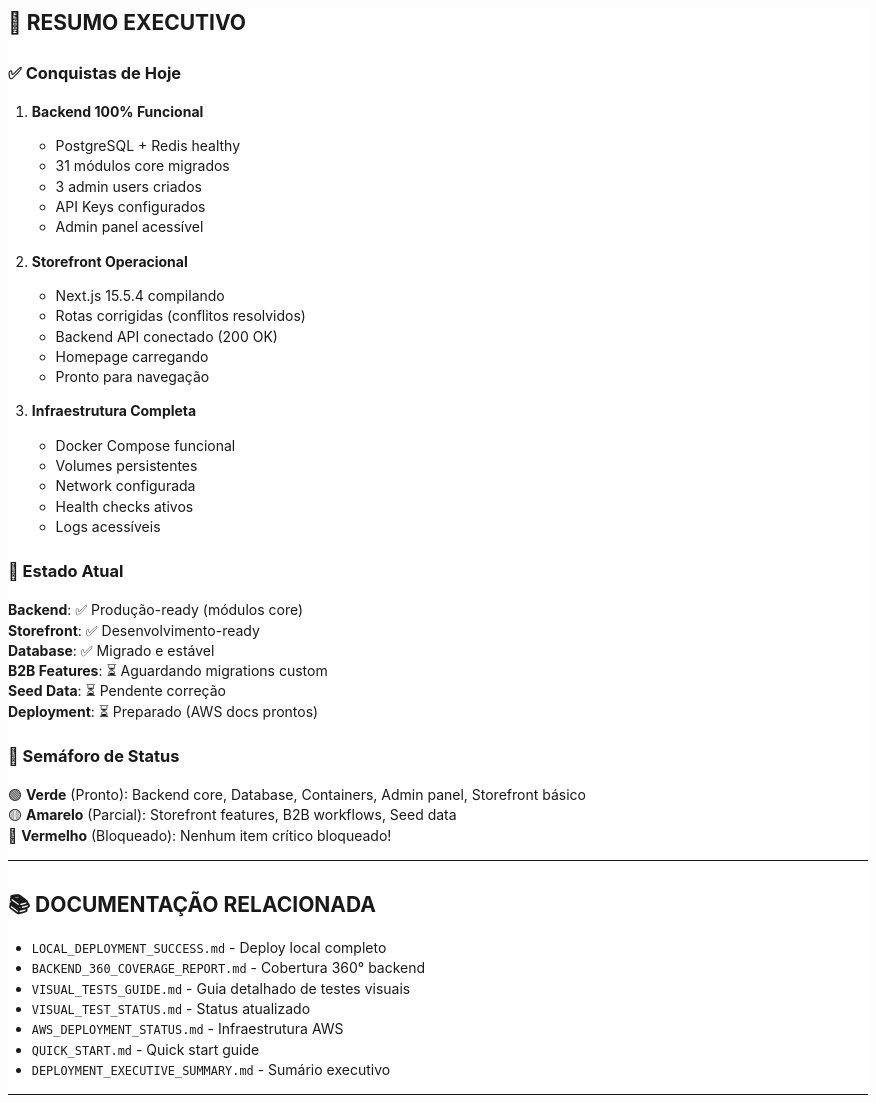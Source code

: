 ## 🎉 RESUMO EXECUTIVO

### ✅ Conquistas de Hoje

1. **Backend 100% Funcional**
   - PostgreSQL + Redis healthy
   - 31 módulos core migrados
   - 3 admin users criados
   - API Keys configurados
   - Admin panel acessível

2. **Storefront Operacional**
   - Next.js 15.5.4 compilando
   - Rotas corrigidas (conflitos resolvidos)
   - Backend API conectado (200 OK)
   - Homepage carregando
   - Pronto para navegação

3. **Infraestrutura Completa**
   - Docker Compose funcional
   - Volumes persistentes
   - Network configurada
   - Health checks ativos
   - Logs acessíveis

### 🎯 Estado Atual

**Backend**: ✅ Produção-ready (módulos core)  
**Storefront**: ✅ Desenvolvimento-ready  
**Database**: ✅ Migrado e estável  
**B2B Features**: ⏳ Aguardando migrations custom  
**Seed Data**: ⏳ Pendente correção  
**Deployment**: ⏳ Preparado (AWS docs prontos)

### 🚦 Semáforo de Status

🟢 **Verde** (Pronto): Backend core, Database, Containers, Admin panel, Storefront básico  
🟡 **Amarelo** (Parcial): Storefront features, B2B workflows, Seed data  
🔴 **Vermelho** (Bloqueado): Nenhum item crítico bloqueado!

---

## 📚 DOCUMENTAÇÃO RELACIONADA

- `LOCAL_DEPLOYMENT_SUCCESS.md` - Deploy local completo
- `BACKEND_360_COVERAGE_REPORT.md` - Cobertura 360° backend
- `VISUAL_TESTS_GUIDE.md` - Guia detalhado de testes visuais
- `VISUAL_TEST_STATUS.md` - Status atualizado
- `AWS_DEPLOYMENT_STATUS.md` - Infraestrutura AWS
- `QUICK_START.md` - Quick start guide
- `DEPLOYMENT_EXECUTIVE_SUMMARY.md` - Sumário executivo

---